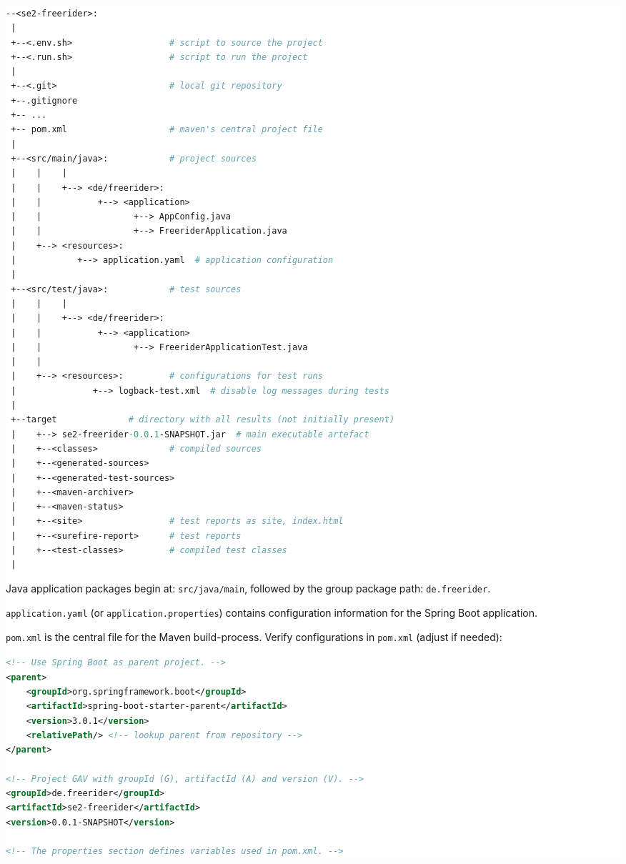 ```perl
--<se2-freerider>:
 |
 +--<.env.sh>                   # script to source the project
 +--<.run.sh>                   # script to run the project
 |
 +--<.git>                      # local git repository
 +--.gitignore
 +-- ...
 +-- pom.xml                    # maven's central project file
 |
 +--<src/main/java>:            # project sources
 |    |    |
 |    |    +--> <de/freerider>:
 |    |           +--> <application>
 |    |                  +--> AppConfig.java
 |    |                  +--> FreeriderApplication.java
 |    +--> <resources>:
 |            +--> application.yaml  # application configuration
 |
 +--<src/test/java>:            # test sources
 |    |    |
 |    |    +--> <de/freerider>:
 |    |           +--> <application>
 |    |                  +--> FreeriderApplicationTest.java
 |    |
 |    +--> <resources>:         # configurations for test runs
 |               +--> logback-test.xml  # disable log messages during tests
 |
 +--target              # directory with all results (not initially present)
 |    +--> se2-freerider-0.0.1-SNAPSHOT.jar  # main executable artefact
 |    +--<classes>              # compiled sources
 |    +--<generated-sources>
 |    +--<generated-test-sources>
 |    +--<maven-archiver>
 |    +--<maven-status>
 |    +--<site>                 # test reports as site, index.html
 |    +--<surefire-report>      # test reports
 |    +--<test-classes>         # compiled test classes
 |
```
Java application packages begin at: `src/java/main`, followed by the group package path:
`de.freerider`.

`application.yaml` (or `application.properties`) contains configuration
information for the Spring Boot application.

`pom.xml` is the central file for the Maven build-process.
Verify configurations in `pom.xml` (adjust if needed):

```xml
<!-- Use Spring Boot as parent project. -->
<parent>
    <groupId>org.springframework.boot</groupId>
    <artifactId>spring-boot-starter-parent</artifactId>
    <version>3.0.1</version>
    <relativePath/> <!-- lookup parent from repository -->
</parent>

<!-- Project GAV with groupId (G), artifactId (A) and version (V). -->
<groupId>de.freerider</groupId>
<artifactId>se2-freerider</artifactId>
<version>0.0.1-SNAPSHOT</version>

<!-- The properties section defines variables used in pom.xml. -->
```